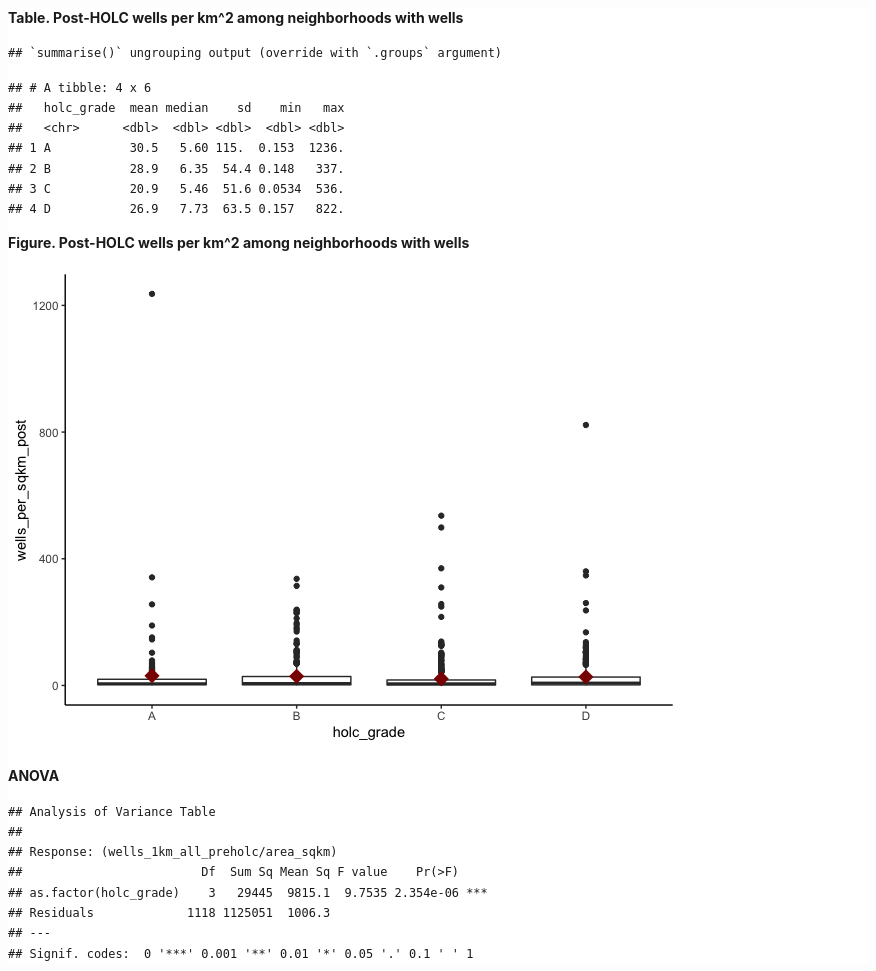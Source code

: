 **Table. Post-HOLC wells per km^2 among neighborhoods with wells**


```
## `summarise()` ungrouping output (override with `.groups` argument)
```

```
## # A tibble: 4 x 6
##   holc_grade  mean median    sd    min   max
##   <chr>      <dbl>  <dbl> <dbl>  <dbl> <dbl>
## 1 A           30.5   5.60 115.  0.153  1236.
## 2 B           28.9   6.35  54.4 0.148   337.
## 3 C           20.9   5.46  51.6 0.0534  536.
## 4 D           26.9   7.73  63.5 0.157   822.
```

**Figure. Post-HOLC wells per km^2 among neighborhoods with wells**

![](01-descriptive_data_files/figure-html/unnamed-chunk-43-1.png)

**ANOVA**


```
## Analysis of Variance Table
## 
## Response: (wells_1km_all_preholc/area_sqkm)
##                         Df  Sum Sq Mean Sq F value    Pr(>F)    
## as.factor(holc_grade)    3   29445  9815.1  9.7535 2.354e-06 ***
## Residuals             1118 1125051  1006.3                      
## ---
## Signif. codes:  0 '***' 0.001 '**' 0.01 '*' 0.05 '.' 0.1 ' ' 1
```
